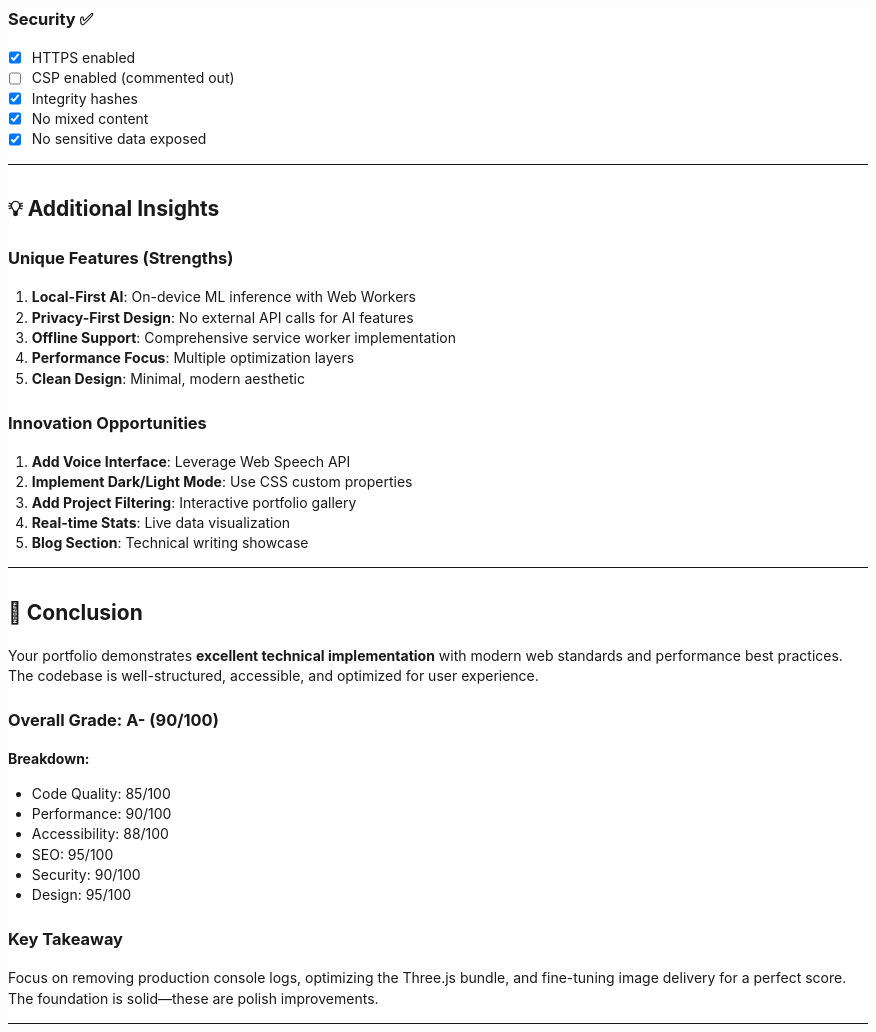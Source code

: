 ### Security ✅
- [x] HTTPS enabled
- [ ] CSP enabled (commented out)
- [x] Integrity hashes
- [x] No mixed content
- [x] No sensitive data exposed

---

## 💡 Additional Insights

### Unique Features (Strengths)

1. **Local-First AI**: On-device ML inference with Web Workers
2. **Privacy-First Design**: No external API calls for AI features
3. **Offline Support**: Comprehensive service worker implementation
4. **Performance Focus**: Multiple optimization layers
5. **Clean Design**: Minimal, modern aesthetic

### Innovation Opportunities

1. **Add Voice Interface**: Leverage Web Speech API
2. **Implement Dark/Light Mode**: Use CSS custom properties
3. **Add Project Filtering**: Interactive portfolio gallery
4. **Real-time Stats**: Live data visualization
5. **Blog Section**: Technical writing showcase

---

## 📝 Conclusion

Your portfolio demonstrates **excellent technical implementation** with modern web standards and performance best practices. The codebase is well-structured, accessible, and optimized for user experience.

### Overall Grade: **A- (90/100)**

**Breakdown:**
- Code Quality: 85/100
- Performance: 90/100
- Accessibility: 88/100
- SEO: 95/100
- Security: 90/100
- Design: 95/100

### Key Takeaway
Focus on removing production console logs, optimizing the Three.js bundle, and fine-tuning image delivery for a perfect score. The foundation is solid—these are polish improvements.

---
